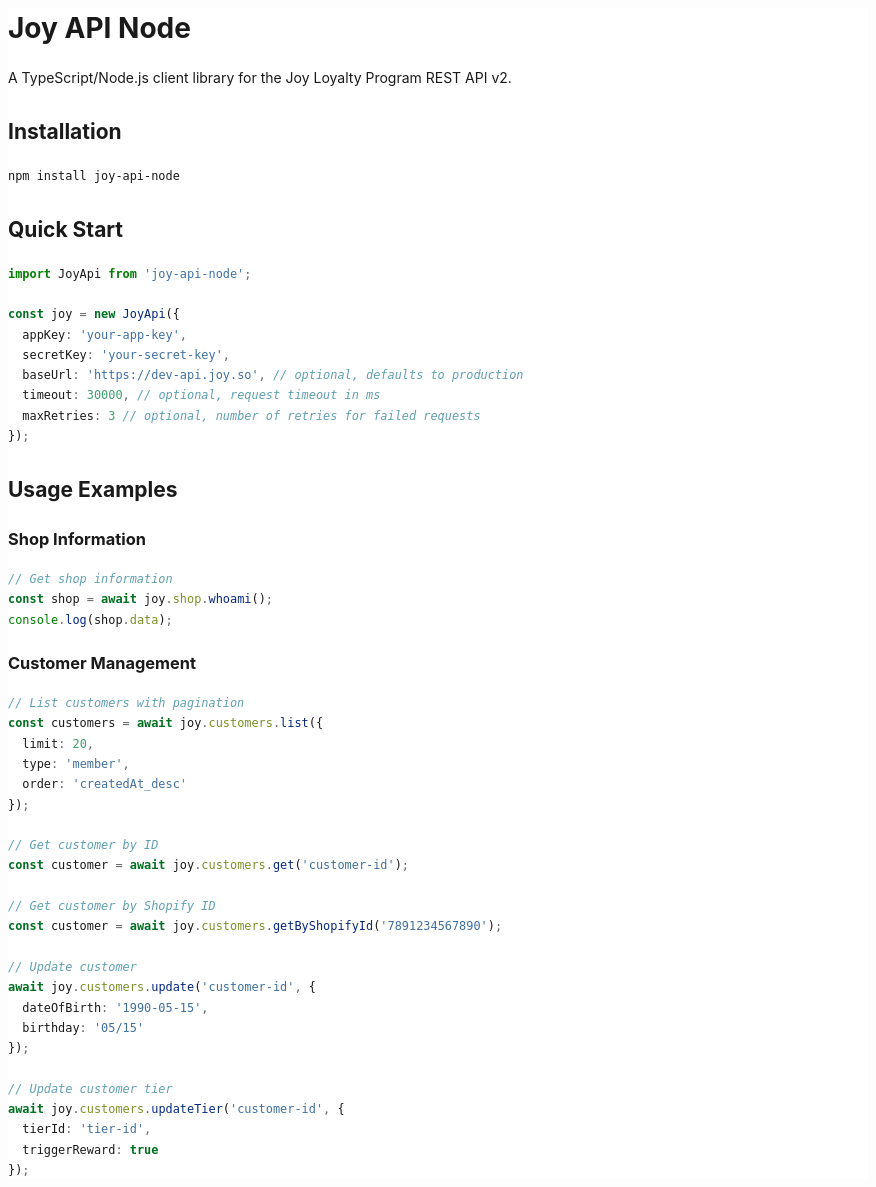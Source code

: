 # Joy API Node

A TypeScript/Node.js client library for the Joy Loyalty Program REST API v2.

## Installation

```bash
npm install joy-api-node
```

## Quick Start

```typescript
import JoyApi from 'joy-api-node';

const joy = new JoyApi({
  appKey: 'your-app-key',
  secretKey: 'your-secret-key',
  baseUrl: 'https://dev-api.joy.so', // optional, defaults to production
  timeout: 30000, // optional, request timeout in ms
  maxRetries: 3 // optional, number of retries for failed requests
});
```

## Usage Examples

### Shop Information

```typescript
// Get shop information
const shop = await joy.shop.whoami();
console.log(shop.data);
```

### Customer Management

```typescript
// List customers with pagination
const customers = await joy.customers.list({
  limit: 20,
  type: 'member',
  order: 'createdAt_desc'
});

// Get customer by ID
const customer = await joy.customers.get('customer-id');

// Get customer by Shopify ID
const customer = await joy.customers.getByShopifyId('7891234567890');

// Update customer
await joy.customers.update('customer-id', {
  dateOfBirth: '1990-05-15',
  birthday: '05/15'
});

// Update customer tier
await joy.customers.updateTier('customer-id', {
  tierId: 'tier-id',
  triggerReward: true
});
```
